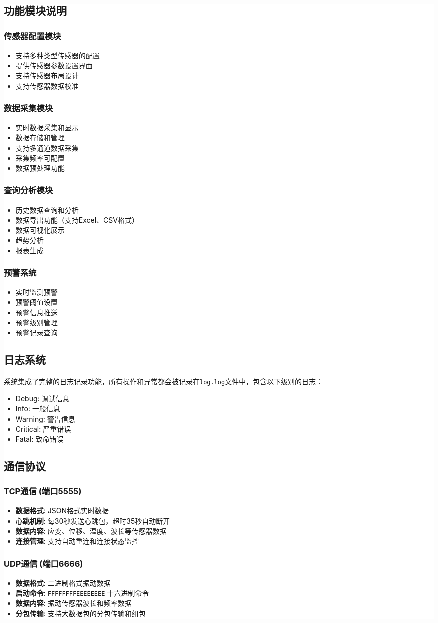 ## 功能模块说明
### 传感器配置模块
- 支持多种类型传感器的配置
- 提供传感器参数设置界面
- 支持传感器布局设计
- 支持传感器数据校准

### 数据采集模块
- 实时数据采集和显示
- 数据存储和管理
- 支持多通道数据采集
- 采集频率可配置
- 数据预处理功能

### 查询分析模块
- 历史数据查询和分析
- 数据导出功能（支持Excel、CSV格式）
- 数据可视化展示
- 趋势分析
- 报表生成

### 预警系统
- 实时监测预警
- 预警阈值设置
- 预警信息推送
- 预警级别管理
- 预警记录查询

## 日志系统
系统集成了完整的日志记录功能，所有操作和异常都会被记录在`log.log`文件中，包含以下级别的日志：
- Debug: 调试信息
- Info: 一般信息
- Warning: 警告信息
- Critical: 严重错误
- Fatal: 致命错误

## 通信协议

### TCP通信 (端口5555)
- **数据格式**: JSON格式实时数据
- **心跳机制**: 每30秒发送心跳包，超时35秒自动断开
- **数据内容**: 应变、位移、温度、波长等传感器数据
- **连接管理**: 支持自动重连和连接状态监控

### UDP通信 (端口6666)
- **数据格式**: 二进制格式振动数据
- **启动命令**: `FFFFFFFFEEEEEEEE` 十六进制命令
- **数据内容**: 振动传感器波长和频率数据
- **分包传输**: 支持大数据包的分包传输和组包
